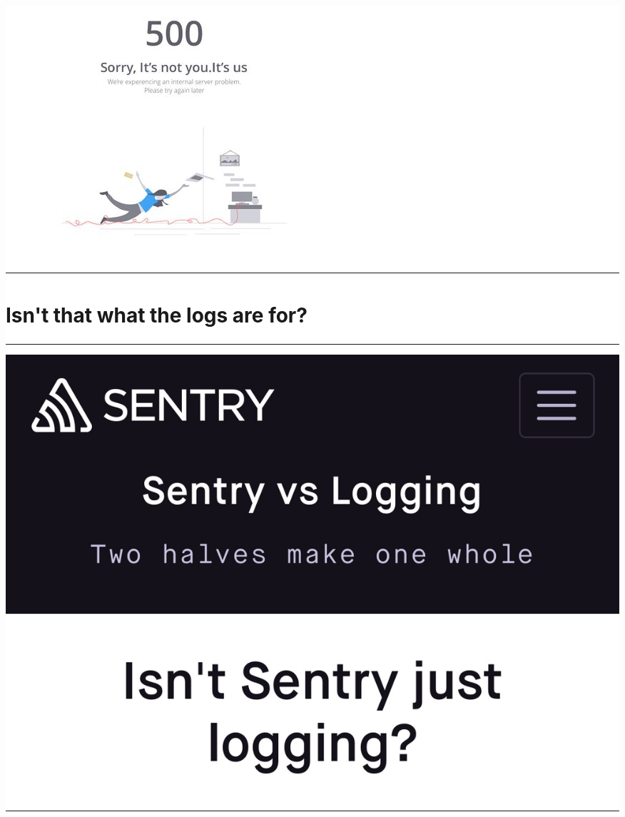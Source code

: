 
![fit](images/500_4.png)

---

# Isn't that what the logs are for?

---

![fit](images/sentry_vs_logging.png)

---